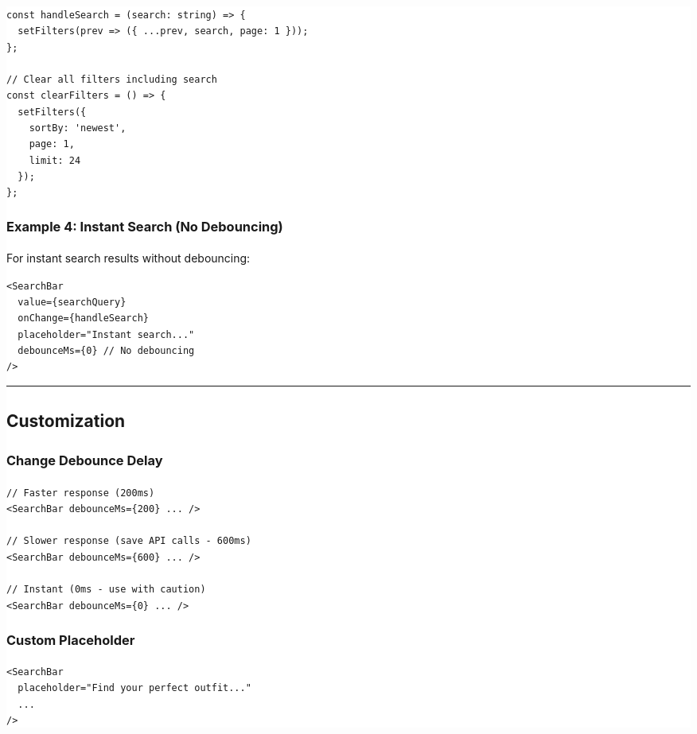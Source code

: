 ```tsx
const handleSearch = (search: string) => {
  setFilters(prev => ({ ...prev, search, page: 1 }));
};

// Clear all filters including search
const clearFilters = () => {
  setFilters({
    sortBy: 'newest',
    page: 1,
    limit: 24
  });
};
```

### Example 4: Instant Search (No Debouncing)

For instant search results without debouncing:

```tsx
<SearchBar
  value={searchQuery}
  onChange={handleSearch}
  placeholder="Instant search..."
  debounceMs={0} // No debouncing
/>
```

---

## Customization

### Change Debounce Delay

```tsx
// Faster response (200ms)
<SearchBar debounceMs={200} ... />

// Slower response (save API calls - 600ms)
<SearchBar debounceMs={600} ... />

// Instant (0ms - use with caution)
<SearchBar debounceMs={0} ... />
```

### Custom Placeholder

```tsx
<SearchBar
  placeholder="Find your perfect outfit..."
  ...
/>
```
